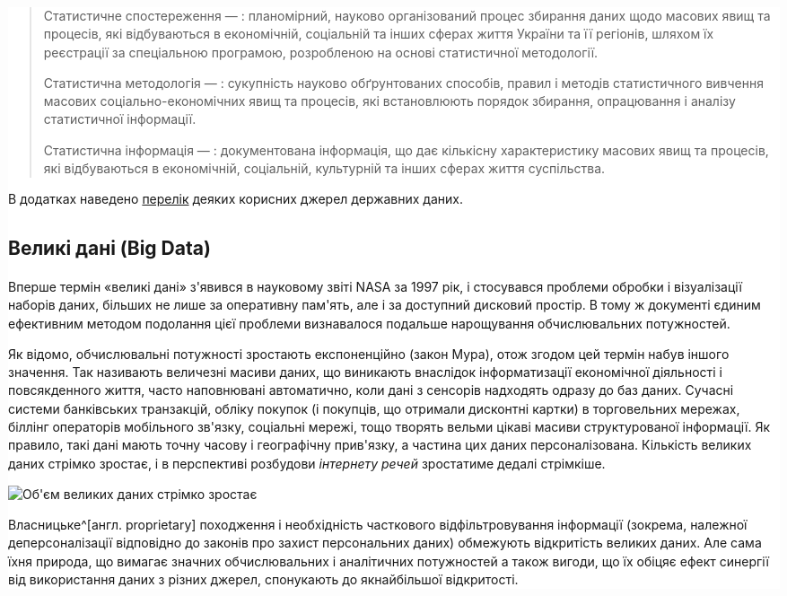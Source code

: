 > Статистичне спостереження —
>:   планомірний, науково організований процес збирання даних щодо масових
явищ та процесів, які відбуваються в економічній, соціальній та інших
сферах життя України та її регіонів, шляхом їх реєстрації
за спеціальною програмою, розробленою на основі статистичної методології.
>
> Статистична методологія —
>:   сукупність науково обґрунтованих способів,
правил і методів статистичного вивчення масових соціально-економічних явищ
та процесів, які встановлюють порядок збирання,
опрацювання і аналізу статистичної інформації.
>
> Статистична інформація —
> :    документована інформація,
що дає кількісну характеристику масових явищ та процесів,
які відбуваються в економічній,
соціальній, культурній та інших сферах життя суспільства.

В додатках наведено [перелік](#GovDataList) деяких корисних джерел державних даних.


## Великі дані (Big Data)

Вперше термін «великі дані» з'явився в науковому звіті NASA за 1997 рік,
і стосувався проблеми обробки і візуалізації наборів даних,
більших не лише за оперативну пам'ять, але і за доступний дисковий простір.
В тому ж документі єдиним ефективним методом подолання цієї проблеми
визнавалося подальше нарощування обчислювальних потужностей.

Як відомо, обчислювальні потужності зростають експоненційно (закон Мура),
отож згодом цей термін набув іншого значення.
Так називають величезні масиви даних,
що виникають внаслідок інформатизації економічної діяльності і повсякденного життя,
часто наповнювані автоматично, коли дані з сенсорів надходять одразу до баз даних. 
Сучасні системи банківських транзакцій,
обліку покупок (і покупців, що отримали дисконтні картки) в торговельних мережах,
біллінг операторів мобільного зв'язку,
соціальні мережі, тощо
творять вельми цікаві масиви структурованої інформації.
Як правило, такі дані мають точну часову і географічну прив'язку,
а частина цих даних персоналізована.
Кількість великих даних стрімко зростає,
і в перспективі розбудови *інтернету речей* зростатиме дедалі стрімкіше. 

![Об'єм великих даних стрімко зростає](figures/big-data-growth.png)

Власницьке^[англ. proprietary] походження
і необхідність часткового відфільтровування інформації
(зокрема, належної деперсоналізації відповідно до законів про захист персональних даних)
обмежують відкритість великих даних.
Але сама їхня природа, що вимагає значних обчислювальних і аналітичних потужностей
а також вигоди, що їх обіцяє ефект синергії від використання даних з різних джерел,
спонукають до якнайбільшої відкритості.
